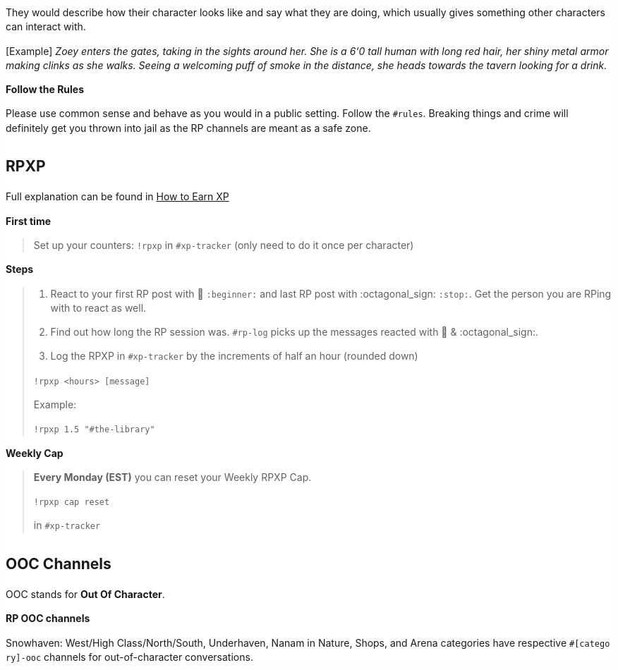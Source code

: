 They would describe how their character looks like and say what they are doing, which usually gives something other characters can interact with. 

[Example] *Zoey enters the gates, taking in the sights around her. She is a 6‘0 tall human with long red hair, her shiny metal armor making clinks as she walks. Seeing a welcoming puff of smoke in the distance, she heads towards the tavern looking for a drink.*

**Follow the Rules**

Please use common sense and behave as you would in a public setting. Follow the `#rules`. Breaking things and crime will definitely get you thrown into jail as the RP channels are meant as a safe zone.

## RPXP

Full explanation can be found in [How to Earn XP](earn-xp.md)

**First time**

> Set up your counters: `!rpxp` in `#xp-tracker` (only need to do it once per character)

**Steps**

> 1) React to your first RP post with :beginner: `:beginner:` and last RP post with :octagonal_sign: `:stop:`. Get the person you are RPing with to react as well.
> 
> 2) Find out how long the RP session was. `#rp-log` picks up the messages reacted with :beginner: & :octagonal_sign:.
> 
> 3) Log the RPXP in `#xp-tracker` by the increments of half an hour (rounded down)
> 
> `!rpxp <hours> [message]`
> 
> Example:
> 
> ```
> !rpxp 1.5 "#the-library"
> ```

**Weekly Cap**

> **Every Monday (EST)** you can reset your Weekly RPXP Cap.
> 
> ```
> !rpxp cap reset
> ``` 
> 
> in `#xp-tracker`

## OOC Channels

OOC stands for **Out Of Character**. 

**RP OOC channels**

Snowhaven: West/High Class/North/South, Underhaven, Nanam in Nature, Shops, and Arena categories have respective `#[category]-ooc` channels for out-of-character conversations.
